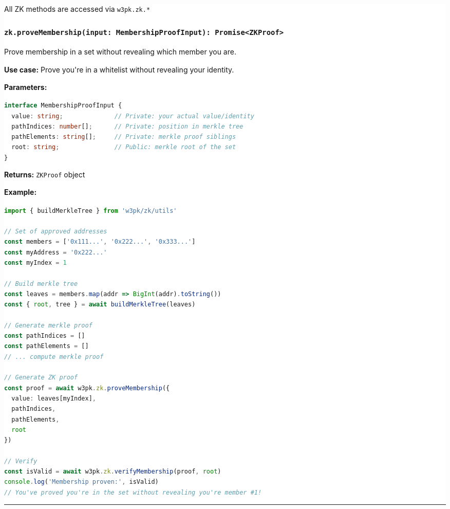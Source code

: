 All ZK methods are accessed via `w3pk.zk.*`

### `zk.proveMembership(input: MembershipProofInput): Promise<ZKProof>`

Prove membership in a set without revealing which member you are.

**Use case:** Prove you're in a whitelist without revealing your identity.

**Parameters:**

```typescript
interface MembershipProofInput {
  value: string;              // Private: your actual value/identity
  pathIndices: number[];      // Private: position in merkle tree
  pathElements: string[];     // Private: merkle proof siblings
  root: string;               // Public: merkle root of the set
}
```

**Returns:** `ZKProof` object

**Example:**

```typescript
import { buildMerkleTree } from 'w3pk/zk/utils'

// Set of approved addresses
const members = ['0x111...', '0x222...', '0x333...']
const myAddress = '0x222...'
const myIndex = 1

// Build merkle tree
const leaves = members.map(addr => BigInt(addr).toString())
const { root, tree } = await buildMerkleTree(leaves)

// Generate merkle proof
const pathIndices = []
const pathElements = []
// ... compute merkle proof

// Generate ZK proof
const proof = await w3pk.zk.proveMembership({
  value: leaves[myIndex],
  pathIndices,
  pathElements,
  root
})

// Verify
const isValid = await w3pk.zk.verifyMembership(proof, root)
console.log('Membership proven:', isValid)
// You've proved you're in the set without revealing you're member #1!
```

---